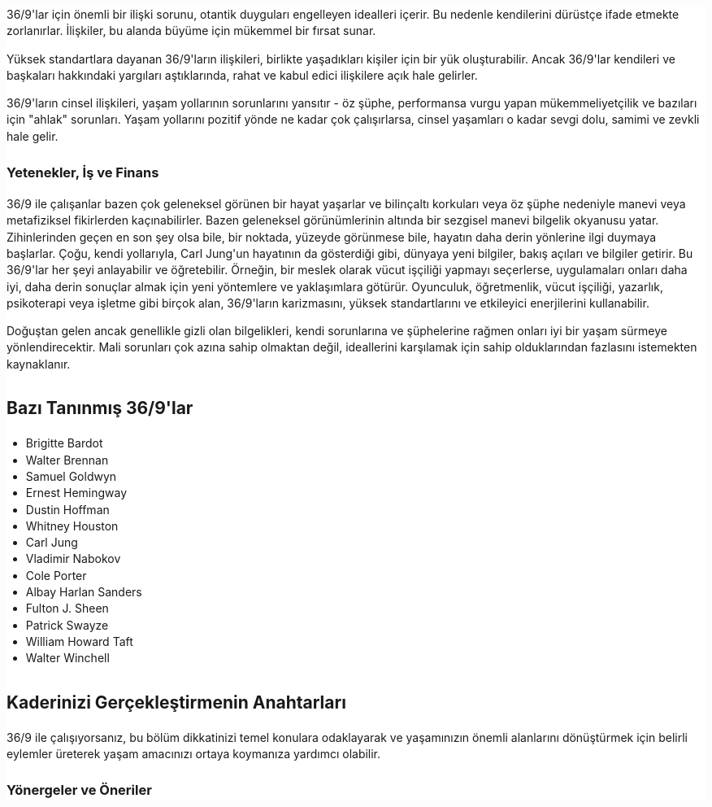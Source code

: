 36/9'lar için önemli bir ilişki sorunu, otantik duyguları engelleyen idealleri içerir. Bu nedenle kendilerini dürüstçe ifade etmekte zorlanırlar. İlişkiler, bu alanda büyüme için mükemmel bir fırsat sunar.

Yüksek standartlara dayanan 36/9'ların ilişkileri, birlikte yaşadıkları kişiler için bir yük oluşturabilir. Ancak 36/9'lar kendileri ve başkaları hakkındaki yargıları aştıklarında, rahat ve kabul edici ilişkilere açık hale gelirler.

36/9'ların cinsel ilişkileri, yaşam yollarının sorunlarını yansıtır - öz şüphe, performansa vurgu yapan mükemmeliyetçilik ve bazıları için "ahlak" sorunları. Yaşam yollarını pozitif yönde ne kadar çok çalışırlarsa, cinsel yaşamları o kadar sevgi dolu, samimi ve zevkli hale gelir.

### Yetenekler, İş ve Finans

36/9 ile çalışanlar bazen çok geleneksel görünen bir hayat yaşarlar ve bilinçaltı korkuları veya öz şüphe nedeniyle manevi veya metafiziksel fikirlerden kaçınabilirler. Bazen geleneksel görünümlerinin altında bir sezgisel manevi bilgelik okyanusu yatar. Zihinlerinden geçen en son şey olsa bile, bir noktada, yüzeyde görünmese bile, hayatın daha derin yönlerine ilgi duymaya başlarlar. Çoğu, kendi yollarıyla, Carl Jung'un hayatının da gösterdiği gibi, dünyaya yeni bilgiler, bakış açıları ve bilgiler getirir. Bu 36/9'lar her şeyi anlayabilir ve öğretebilir. Örneğin, bir meslek olarak vücut işçiliği yapmayı seçerlerse, uygulamaları onları daha iyi, daha derin sonuçlar almak için yeni yöntemlere ve yaklaşımlara götürür. Oyunculuk, öğretmenlik, vücut işçiliği, yazarlık, psikoterapi veya işletme gibi birçok alan, 36/9'ların karizmasını, yüksek standartlarını ve etkileyici enerjilerini kullanabilir.

Doğuştan gelen ancak genellikle gizli olan bilgelikleri, kendi sorunlarına ve şüphelerine rağmen onları iyi bir yaşam sürmeye yönlendirecektir. Mali sorunları çok azına sahip olmaktan değil, ideallerini karşılamak için sahip olduklarından fazlasını istemekten kaynaklanır.

## Bazı Tanınmış 36/9'lar

* Brigitte Bardot
* Walter Brennan
* Samuel Goldwyn
* Ernest Hemingway
* Dustin Hoffman
* Whitney Houston
* Carl Jung
* Vladimir Nabokov
* Cole Porter
* Albay Harlan Sanders
* Fulton J. Sheen
* Patrick Swayze
* William Howard Taft
* Walter Winchell

## Kaderinizi Gerçekleştirmenin Anahtarları

36/9 ile çalışıyorsanız, bu bölüm dikkatinizi temel konulara odaklayarak ve yaşamınızın önemli alanlarını dönüştürmek için belirli eylemler üreterek yaşam amacınızı ortaya koymanıza yardımcı olabilir.

### Yönergeler ve Öneriler
